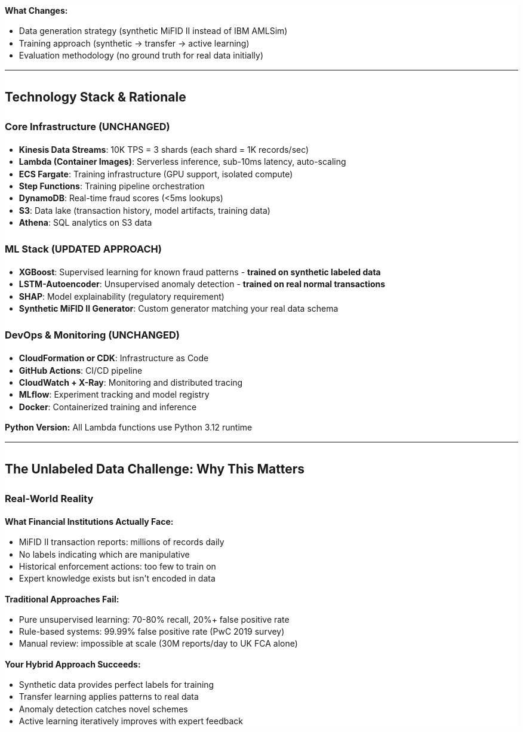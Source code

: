 **What Changes:**
- Data generation strategy (synthetic MiFID II instead of IBM AMLSim)
- Training approach (synthetic → transfer → active learning)
- Evaluation methodology (no ground truth for real data initially)

---

## Technology Stack & Rationale

### Core Infrastructure (UNCHANGED)
- **Kinesis Data Streams**: 10K TPS = 3 shards (each shard = 1K records/sec)
- **Lambda (Container Images)**: Serverless inference, sub-10ms latency, auto-scaling
- **ECS Fargate**: Training infrastructure (GPU support, isolated compute)
- **Step Functions**: Training pipeline orchestration
- **DynamoDB**: Real-time fraud scores (<5ms lookups)
- **S3**: Data lake (transaction history, model artifacts, training data)
- **Athena**: SQL analytics on S3 data

### ML Stack (UPDATED APPROACH)
- **XGBoost**: Supervised learning for known fraud patterns - **trained on synthetic labeled data**
- **LSTM-Autoencoder**: Unsupervised anomaly detection - **trained on real normal transactions**
- **SHAP**: Model explainability (regulatory requirement)
- **Synthetic MiFID II Generator**: Custom generator matching your real data schema

### DevOps & Monitoring (UNCHANGED)
- **CloudFormation or CDK**: Infrastructure as Code
- **GitHub Actions**: CI/CD pipeline
- **CloudWatch + X-Ray**: Monitoring and distributed tracing
- **MLflow**: Experiment tracking and model registry
- **Docker**: Containerized training and inference

**Python Version:** All Lambda functions use Python 3.12 runtime

---

## The Unlabeled Data Challenge: Why This Matters

### Real-World Reality

**What Financial Institutions Actually Face:**
- MiFID II transaction reports: millions of records daily
- No labels indicating which are manipulative
- Historical enforcement actions: too few to train on
- Expert knowledge exists but isn't encoded in data

**Traditional Approaches Fail:**
- Pure unsupervised learning: 70-80% recall, 20%+ false positive rate
- Rule-based systems: 99.99% false positive rate (PwC 2019 survey)
- Manual review: impossible at scale (30M reports/day to UK FCA alone)

**Your Hybrid Approach Succeeds:**
- Synthetic data provides perfect labels for training
- Transfer learning applies patterns to real data
- Anomaly detection catches novel schemes
- Active learning iteratively improves with expert feedback
